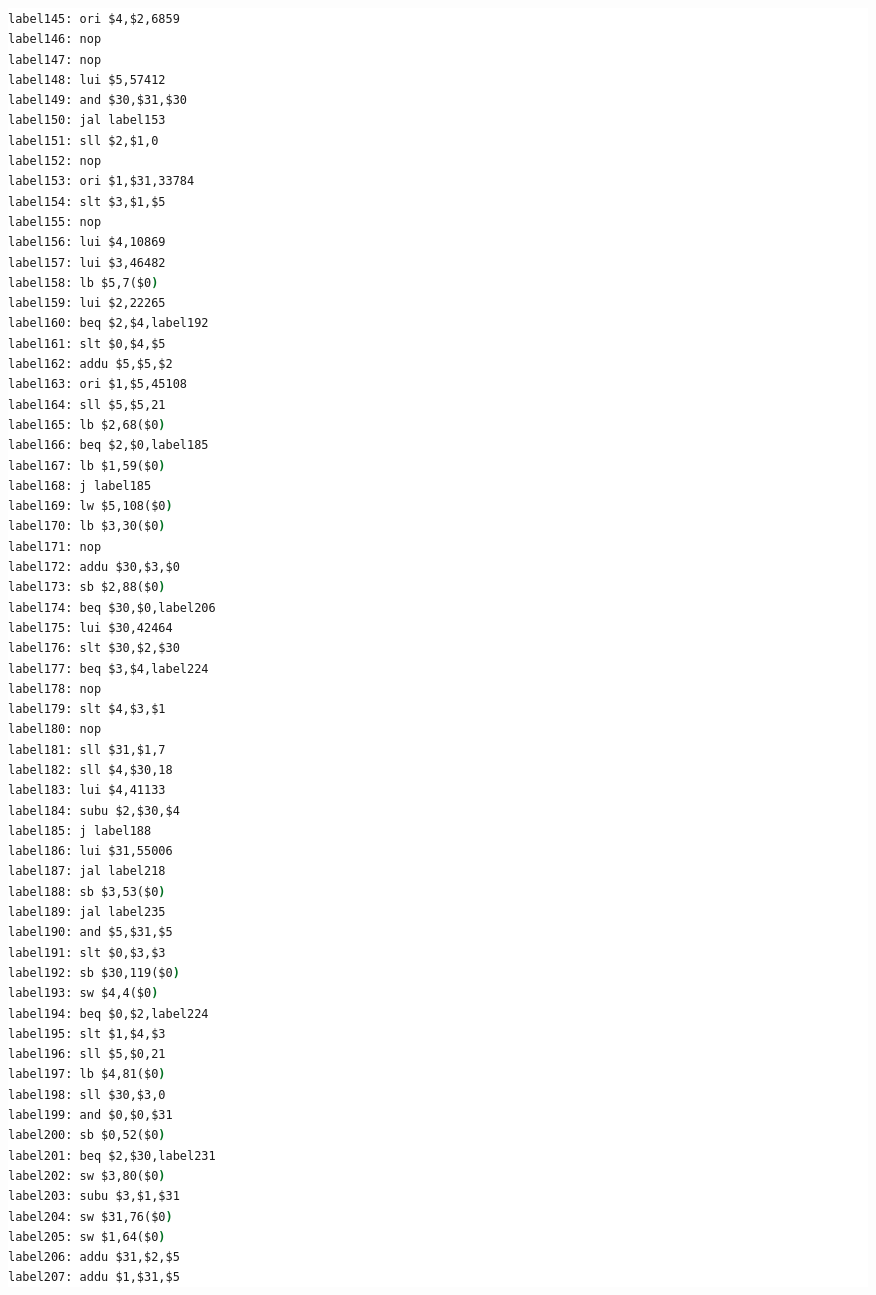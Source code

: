 ```bat
label145: ori $4,$2,6859
label146: nop
label147: nop
label148: lui $5,57412
label149: and $30,$31,$30
label150: jal label153
label151: sll $2,$1,0
label152: nop
label153: ori $1,$31,33784
label154: slt $3,$1,$5
label155: nop
label156: lui $4,10869
label157: lui $3,46482
label158: lb $5,7($0)
label159: lui $2,22265
label160: beq $2,$4,label192
label161: slt $0,$4,$5
label162: addu $5,$5,$2
label163: ori $1,$5,45108
label164: sll $5,$5,21
label165: lb $2,68($0)
label166: beq $2,$0,label185
label167: lb $1,59($0)
label168: j label185
label169: lw $5,108($0)
label170: lb $3,30($0)
label171: nop
label172: addu $30,$3,$0
label173: sb $2,88($0)
label174: beq $30,$0,label206
label175: lui $30,42464
label176: slt $30,$2,$30
label177: beq $3,$4,label224
label178: nop
label179: slt $4,$3,$1
label180: nop
label181: sll $31,$1,7
label182: sll $4,$30,18
label183: lui $4,41133
label184: subu $2,$30,$4
label185: j label188
label186: lui $31,55006
label187: jal label218
label188: sb $3,53($0)
label189: jal label235
label190: and $5,$31,$5
label191: slt $0,$3,$3
label192: sb $30,119($0)
label193: sw $4,4($0)
label194: beq $0,$2,label224
label195: slt $1,$4,$3
label196: sll $5,$0,21
label197: lb $4,81($0)
label198: sll $30,$3,0
label199: and $0,$0,$31
label200: sb $0,52($0)
label201: beq $2,$30,label231
label202: sw $3,80($0)
label203: subu $3,$1,$31
label204: sw $31,76($0)
label205: sw $1,64($0)
label206: addu $31,$2,$5
label207: addu $1,$31,$5
```